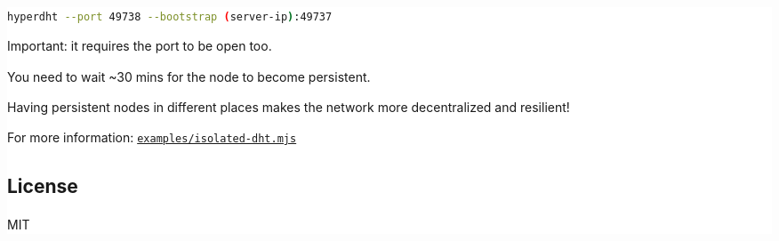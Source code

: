 ```sh
hyperdht --port 49738 --bootstrap (server-ip):49737
```

Important: it requires the port to be open too.

You need to wait ~30 mins for the node to become persistent.

Having persistent nodes in different places makes the network more decentralized and resilient!

For more information: [`examples/isolated-dht.mjs`](examples/isolated-dht.mjs)

## License

MIT
